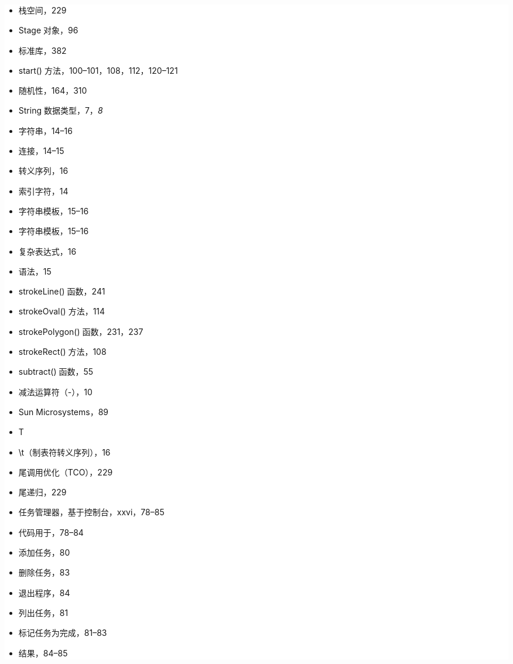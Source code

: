 +   栈空间，229

+   Stage 对象，96

+   标准库，382

+   start() 方法，100–101，108，112，120–121

+   随机性，164，310

+   String 数据类型，7，*8*

+   字符串，14–16

+   连接，14–15

+   转义序列，16

+   索引字符，14

+   字符串模板，15–16

+   字符串模板，15–16

+   复杂表达式，16

+   语法，15

+   strokeLine() 函数，241

+   strokeOval() 方法，114

+   strokePolygon() 函数，231，237

+   strokeRect() 方法，108

+   subtract() 函数，55

+   减法运算符（-），10

+   Sun Microsystems，89

+   T

+   \t（制表符转义序列），16

+   尾调用优化（TCO），229

+   尾递归，229

+   任务管理器，基于控制台，xxvi，78–85

+   代码用于，78–84

+   添加任务，80

+   删除任务，83

+   退出程序，84

+   列出任务，81

+   标记任务为完成，81–83

+   结果，84–85
